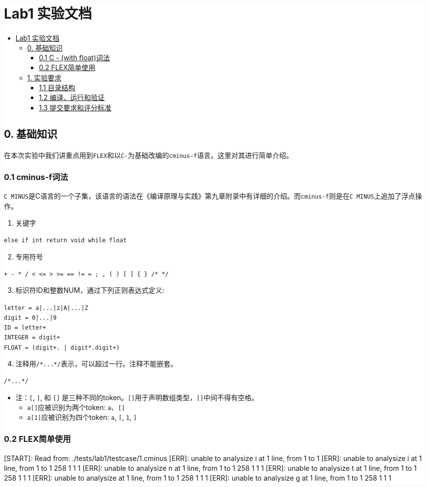 # Lab1 实验文档



- [Lab1 实验文档](#lab1-实验文档)
    - [0. 基础知识](#0-基础知识)
        - [0.1 C - (with float)词法](#01-c---with-float词法)
        - [0.2 FLEX简单使用](#02-flex简单使用)
    - [1. 实验要求](#1-实验要求)
        - [1.1 目录结构](#11-目录结构)
        - [1.2 编译、运行和验证](#12-编译运行和验证)
        - [1.3 提交要求和评分标准](#13-提交要求和评分标准)




## 0. 基础知识

在本次实验中我们讲重点用到`FLEX`和以`C-`为基础改编的`cminus-f`语言。这里对其进行简单介绍。

### 0.1 cminus-f词法

`C MINUS`是C语言的一个子集，该语言的语法在《编译原理与实践》第九章附录中有详细的介绍。而`cminus-f`则是在`C MINUS`上追加了浮点操作。

1. 关键字 

  ```
  else if int return void while float
  ```

2. 专用符号 

  ```
  + - * / < <= > >= == != = ; , ( ) [ ] { } /* */
  ```

3. 标识符ID和整数NUM，通过下列正则表达式定义:  

  ```
  letter = a|...|z|A|...|Z
  digit = 0|...|9
  ID = letter+
  INTEGER = digit+
  FLOAT = (digit+. | digit*.digit+)
  ```

4. 注释用`/*...*/`表示，可以超过一行。注释不能嵌套。 

  ```
  /*...*/
  ```

- 注：`[`,  `]`,  和 `[]` 是三种不同的token。`[]`用于声明数组类型，`[]`中间不得有空格。
  - `a[]`应被识别为两个token: `a`、`[]`
  - `a[1]`应被识别为四个token: `a`, `[`, `1`, `]`

### 0.2 FLEX简单使用


  [START]: Read from: ./tests/lab1/testcase/1.cminus
  [ERR]: unable to analysize i at 1 line, from 1 to 1
  [ERR]: unable to analysize i at 1 line, from 1 to 1     258     1       1       1
  [ERR]: unable to analysize n at 1 line, from 1 to 1     258     1       1       1
  [ERR]: unable to analysize t at 1 line, from 1 to 1     258     1       1       1
  [ERR]: unable to analysize   at 1 line, from 1 to 1     258     1       1       1
  [ERR]: unable to analysize g at 1 line, from 1 to 1     258     1       1       1